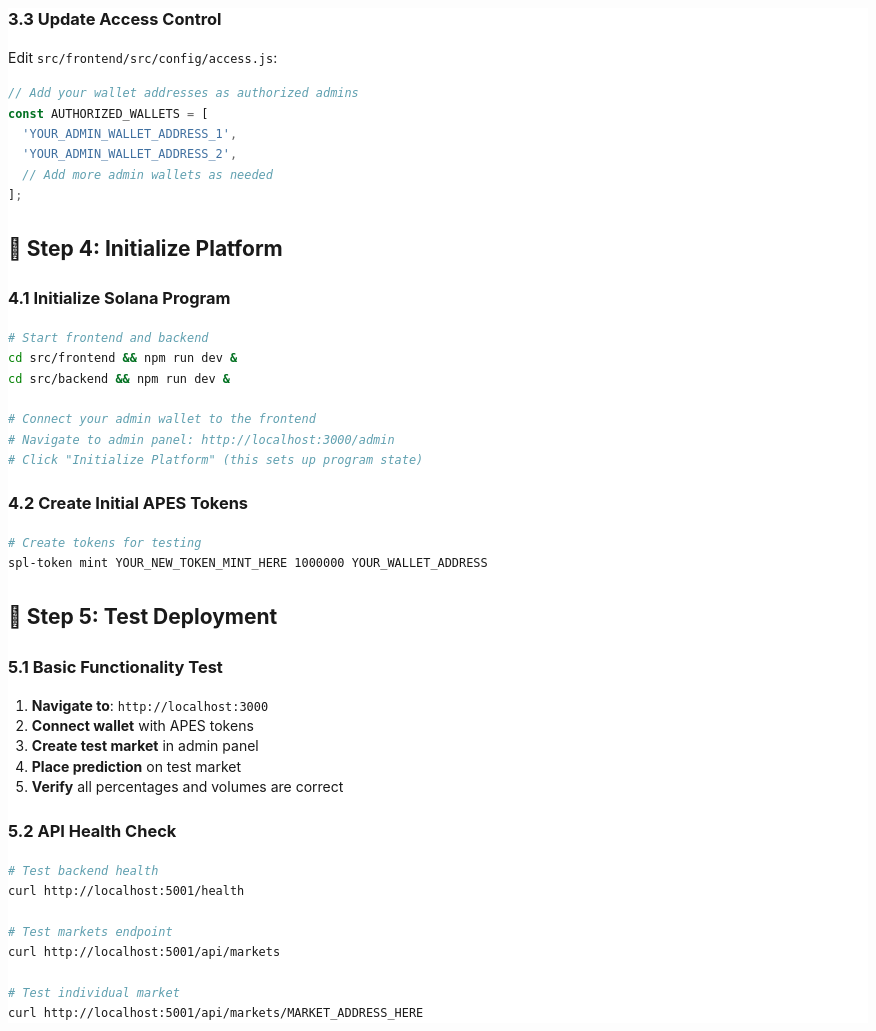 ### 3.3 Update Access Control

Edit `src/frontend/src/config/access.js`:

```javascript
// Add your wallet addresses as authorized admins
const AUTHORIZED_WALLETS = [
  'YOUR_ADMIN_WALLET_ADDRESS_1',
  'YOUR_ADMIN_WALLET_ADDRESS_2',
  // Add more admin wallets as needed
];
```

## 🚀 Step 4: Initialize Platform

### 4.1 Initialize Solana Program

```bash
# Start frontend and backend
cd src/frontend && npm run dev &
cd src/backend && npm run dev &

# Connect your admin wallet to the frontend
# Navigate to admin panel: http://localhost:3000/admin
# Click "Initialize Platform" (this sets up program state)
```

### 4.2 Create Initial APES Tokens

```bash
# Create tokens for testing
spl-token mint YOUR_NEW_TOKEN_MINT_HERE 1000000 YOUR_WALLET_ADDRESS
```

## 🧪 Step 5: Test Deployment

### 5.1 Basic Functionality Test

1. **Navigate to**: `http://localhost:3000`
2. **Connect wallet** with APES tokens
3. **Create test market** in admin panel
4. **Place prediction** on test market
5. **Verify** all percentages and volumes are correct

### 5.2 API Health Check

```bash
# Test backend health
curl http://localhost:5001/health

# Test markets endpoint
curl http://localhost:5001/api/markets

# Test individual market
curl http://localhost:5001/api/markets/MARKET_ADDRESS_HERE
```
